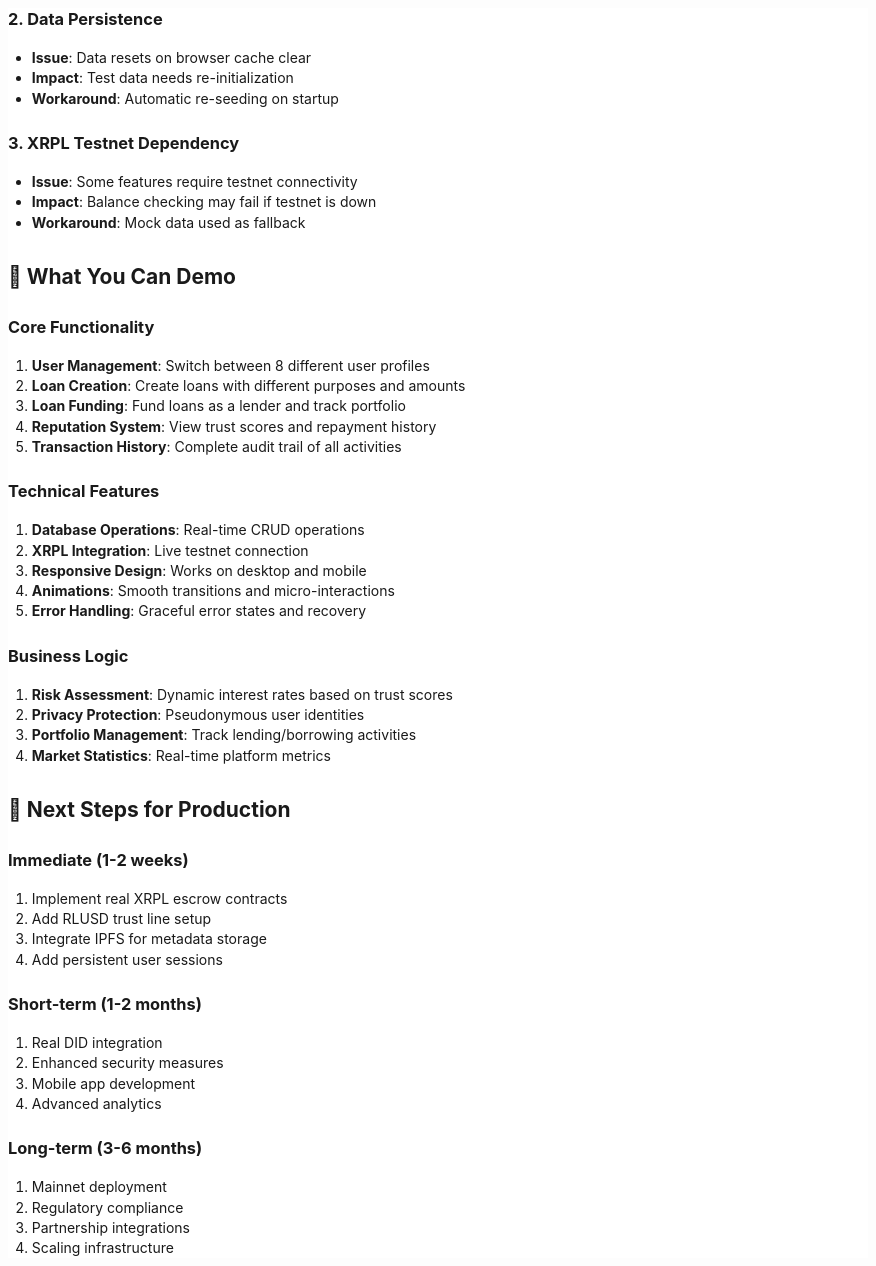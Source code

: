 ### **2. Data Persistence**
- **Issue**: Data resets on browser cache clear
- **Impact**: Test data needs re-initialization
- **Workaround**: Automatic re-seeding on startup

### **3. XRPL Testnet Dependency**
- **Issue**: Some features require testnet connectivity
- **Impact**: Balance checking may fail if testnet is down
- **Workaround**: Mock data used as fallback

## 🎯 What You Can Demo

### **Core Functionality**
1. **User Management**: Switch between 8 different user profiles
2. **Loan Creation**: Create loans with different purposes and amounts
3. **Loan Funding**: Fund loans as a lender and track portfolio
4. **Reputation System**: View trust scores and repayment history
5. **Transaction History**: Complete audit trail of all activities

### **Technical Features**
1. **Database Operations**: Real-time CRUD operations
2. **XRPL Integration**: Live testnet connection
3. **Responsive Design**: Works on desktop and mobile
4. **Animations**: Smooth transitions and micro-interactions
5. **Error Handling**: Graceful error states and recovery

### **Business Logic**
1. **Risk Assessment**: Dynamic interest rates based on trust scores
2. **Privacy Protection**: Pseudonymous user identities
3. **Portfolio Management**: Track lending/borrowing activities
4. **Market Statistics**: Real-time platform metrics

## 🚀 Next Steps for Production

### **Immediate (1-2 weeks)**
1. Implement real XRPL escrow contracts
2. Add RLUSD trust line setup
3. Integrate IPFS for metadata storage
4. Add persistent user sessions

### **Short-term (1-2 months)**
1. Real DID integration
2. Enhanced security measures
3. Mobile app development
4. Advanced analytics

### **Long-term (3-6 months)**
1. Mainnet deployment
2. Regulatory compliance
3. Partnership integrations
4. Scaling infrastructure
